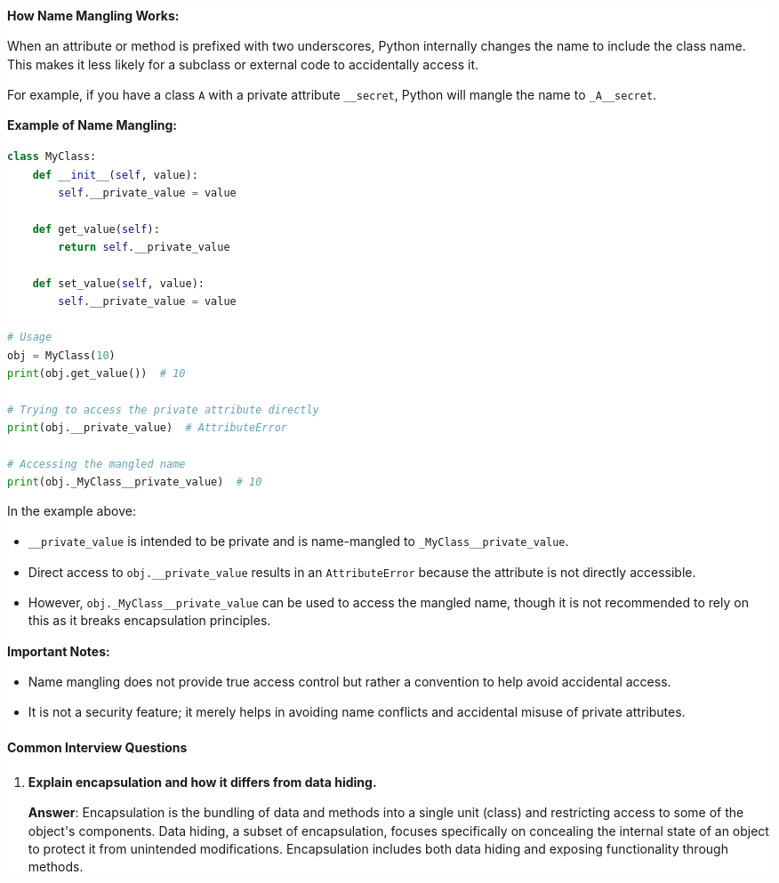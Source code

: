 **How Name Mangling Works:**

When an attribute or method is prefixed with two underscores, Python internally changes the name to include the class name. This makes it less likely for a subclass or external code to accidentally access it.

For example, if you have a class `A` with a private attribute `__secret`, Python will mangle the name to `_A__secret`.

**Example of Name Mangling:**

```python
class MyClass:
    def __init__(self, value):
        self.__private_value = value

    def get_value(self):
        return self.__private_value

    def set_value(self, value):
        self.__private_value = value

# Usage
obj = MyClass(10)
print(obj.get_value())  # 10

# Trying to access the private attribute directly
print(obj.__private_value)  # AttributeError

# Accessing the mangled name
print(obj._MyClass__private_value)  # 10
```

In the example above:

* `__private_value` is intended to be private and is name-mangled to `_MyClass__private_value`.
    
* Direct access to `obj.__private_value` results in an `AttributeError` because the attribute is not directly accessible.
    
* However, `obj._MyClass__private_value` can be used to access the mangled name, though it is not recommended to rely on this as it breaks encapsulation principles.
    

**Important Notes:**

* Name mangling does not provide true access control but rather a convention to help avoid accidental access.
    
* It is not a security feature; it merely helps in avoiding name conflicts and accidental misuse of private attributes.
    

#### **Common Interview Questions**

1. **Explain encapsulation and how it differs from data hiding.**
    
    **Answer**: Encapsulation is the bundling of data and methods into a single unit (class) and restricting access to some of the object's components. Data hiding, a subset of encapsulation, focuses specifically on concealing the internal state of an object to protect it from unintended modifications. Encapsulation includes both data hiding and exposing functionality through methods.
    